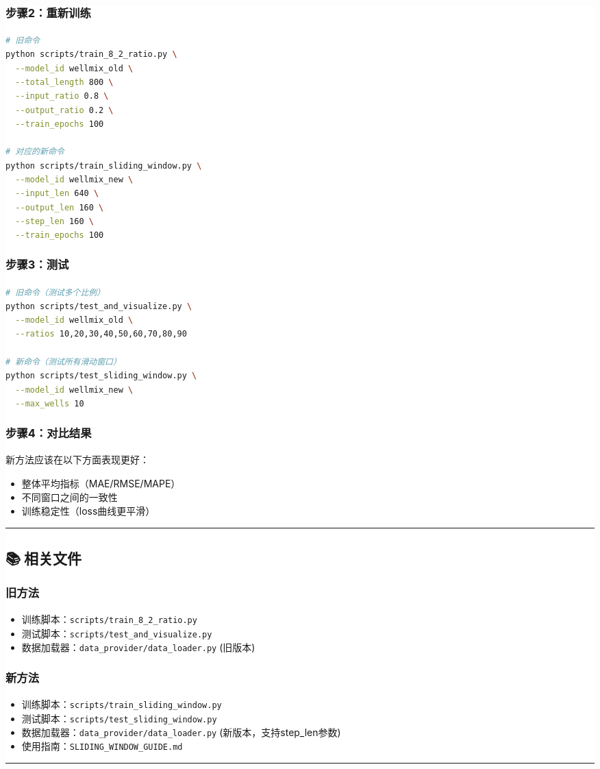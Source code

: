 ### 步骤2：重新训练

```bash
# 旧命令
python scripts/train_8_2_ratio.py \
  --model_id wellmix_old \
  --total_length 800 \
  --input_ratio 0.8 \
  --output_ratio 0.2 \
  --train_epochs 100

# 对应的新命令
python scripts/train_sliding_window.py \
  --model_id wellmix_new \
  --input_len 640 \
  --output_len 160 \
  --step_len 160 \
  --train_epochs 100
```

### 步骤3：测试

```bash
# 旧命令（测试多个比例）
python scripts/test_and_visualize.py \
  --model_id wellmix_old \
  --ratios 10,20,30,40,50,60,70,80,90

# 新命令（测试所有滑动窗口）
python scripts/test_sliding_window.py \
  --model_id wellmix_new \
  --max_wells 10
```

### 步骤4：对比结果

新方法应该在以下方面表现更好：
- 整体平均指标（MAE/RMSE/MAPE）
- 不同窗口之间的一致性
- 训练稳定性（loss曲线更平滑）

---

## 📚 相关文件

### 旧方法
- 训练脚本：`scripts/train_8_2_ratio.py`
- 测试脚本：`scripts/test_and_visualize.py`
- 数据加载器：`data_provider/data_loader.py` (旧版本)

### 新方法
- 训练脚本：`scripts/train_sliding_window.py`
- 测试脚本：`scripts/test_sliding_window.py`
- 数据加载器：`data_provider/data_loader.py` (新版本，支持step_len参数)
- 使用指南：`SLIDING_WINDOW_GUIDE.md`

---